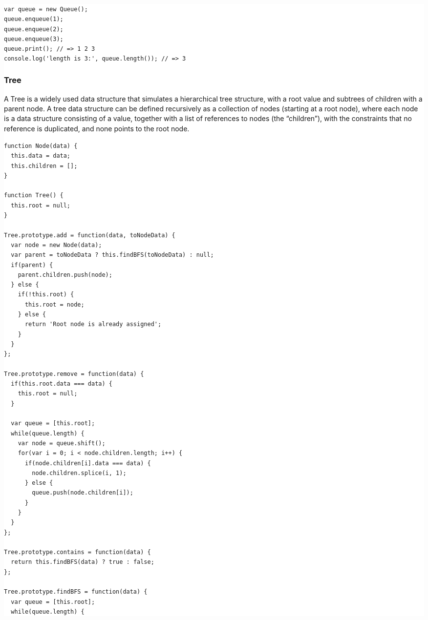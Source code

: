 ```
var queue = new Queue();
queue.enqueue(1);
queue.enqueue(2);
queue.enqueue(3);
queue.print(); // => 1 2 3
console.log('length is 3:', queue.length()); // => 3
```
### Tree
A Tree is a widely used data structure that simulates a hierarchical tree structure, with a root value and subtrees of children with a parent node. A tree data structure can be defined recursively as a collection of nodes (starting at a root node), where each node is a data structure consisting of a value, together with a list of references to nodes (the “children”), with the constraints that no reference is duplicated, and none points to the root node.
```
function Node(data) {
  this.data = data;
  this.children = [];
}

function Tree() {
  this.root = null;
}

Tree.prototype.add = function(data, toNodeData) {
  var node = new Node(data);
  var parent = toNodeData ? this.findBFS(toNodeData) : null;
  if(parent) {
    parent.children.push(node);
  } else {
    if(!this.root) {
      this.root = node;
    } else {
      return 'Root node is already assigned';
    }
  }
};

Tree.prototype.remove = function(data) {
  if(this.root.data === data) {
    this.root = null;
  }

  var queue = [this.root];
  while(queue.length) {
    var node = queue.shift();
    for(var i = 0; i < node.children.length; i++) {
      if(node.children[i].data === data) {
        node.children.splice(i, 1);
      } else {
        queue.push(node.children[i]);
      }
    }
  }
};

Tree.prototype.contains = function(data) {
  return this.findBFS(data) ? true : false;
};

Tree.prototype.findBFS = function(data) {
  var queue = [this.root];
  while(queue.length) {
```